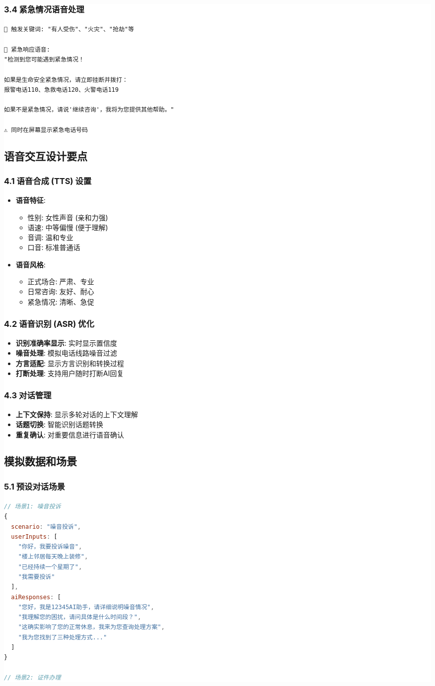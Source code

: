 ### 3.4 紧急情况语音处理
```
🚨 触发关键词: "有人受伤"、"火灾"、"抢劫"等

🤖 紧急响应语音:
"检测到您可能遇到紧急情况！

如果是生命安全紧急情况，请立即挂断并拨打：
报警电话110、急救电话120、火警电话119

如果不是紧急情况，请说'继续咨询'，我将为您提供其他帮助。"

⚠️ 同时在屏幕显示紧急电话号码
```

## 语音交互设计要点

### 4.1 语音合成 (TTS) 设置
- **语音特征**:
  - 性别: 女性声音 (亲和力强)
  - 语速: 中等偏慢 (便于理解)
  - 音调: 温和专业
  - 口音: 标准普通话

- **语音风格**:
  - 正式场合: 严肃、专业
  - 日常咨询: 友好、耐心
  - 紧急情况: 清晰、急促

### 4.2 语音识别 (ASR) 优化
- **识别准确率显示**: 实时显示置信度
- **噪音处理**: 模拟电话线路噪音过滤
- **方言适配**: 显示方言识别和转换过程
- **打断处理**: 支持用户随时打断AI回复

### 4.3 对话管理
- **上下文保持**: 显示多轮对话的上下文理解
- **话题切换**: 智能识别话题转换
- **重复确认**: 对重要信息进行语音确认

## 模拟数据和场景

### 5.1 预设对话场景
```javascript
// 场景1: 噪音投诉
{
  scenario: "噪音投诉",
  userInputs: [
    "你好，我要投诉噪音",
    "楼上邻居每天晚上装修",
    "已经持续一个星期了",
    "我需要投诉"
  ],
  aiResponses: [
    "您好，我是12345AI助手，请详细说明噪音情况",
    "我理解您的困扰，请问具体是什么时间段？",
    "这确实影响了您的正常休息，我来为您查询处理方案",
    "我为您找到了三种处理方式..."
  ]
}

// 场景2: 证件办理
```